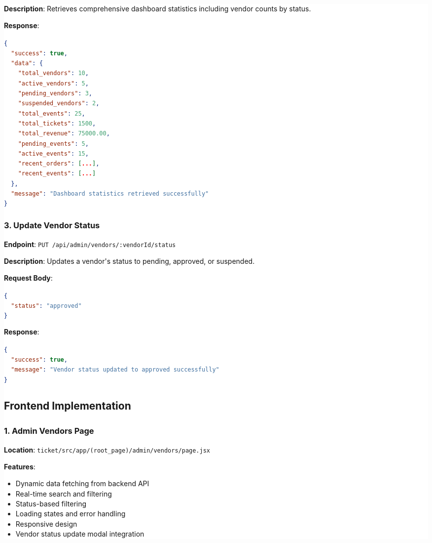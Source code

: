 **Description**: Retrieves comprehensive dashboard statistics including vendor counts by status.

**Response**:

```json
{
  "success": true,
  "data": {
    "total_vendors": 10,
    "active_vendors": 5,
    "pending_vendors": 3,
    "suspended_vendors": 2,
    "total_events": 25,
    "total_tickets": 1500,
    "total_revenue": 75000.00,
    "pending_events": 5,
    "active_events": 15,
    "recent_orders": [...],
    "recent_events": [...]
  },
  "message": "Dashboard statistics retrieved successfully"
}
```

### 3. Update Vendor Status

**Endpoint**: `PUT /api/admin/vendors/:vendorId/status`

**Description**: Updates a vendor's status to pending, approved, or suspended.

**Request Body**:

```json
{
  "status": "approved"
}
```

**Response**:

```json
{
  "success": true,
  "message": "Vendor status updated to approved successfully"
}
```

## Frontend Implementation

### 1. Admin Vendors Page

**Location**: `ticket/src/app/(root_page)/admin/vendors/page.jsx`

**Features**:

- Dynamic data fetching from backend API
- Real-time search and filtering
- Status-based filtering
- Loading states and error handling
- Responsive design
- Vendor status update modal integration
